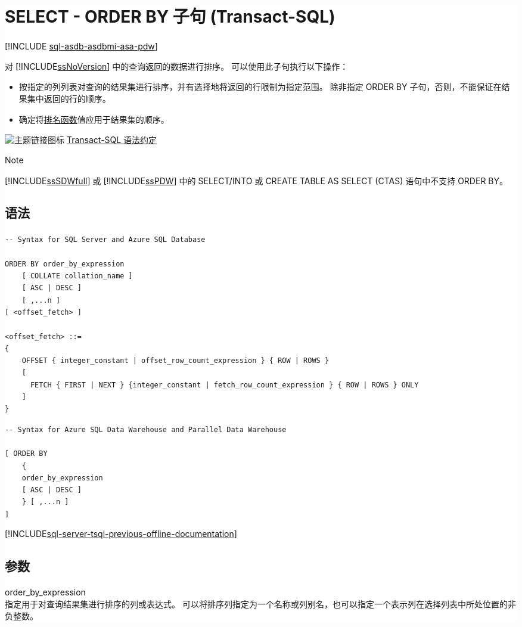 # <a name="select---order-by-clause-transact-sql"></a>SELECT - ORDER BY 子句 (Transact-SQL)

[!INCLUDE [sql-asdb-asdbmi-asa-pdw](../../includes/applies-to-version/sql-asdb-asdbmi-asa-pdw.md)]

  对 [!INCLUDE[ssNoVersion](../../includes/ssnoversion-md.md)] 中的查询返回的数据进行排序。 可以使用此子句执行以下操作：  
  
-   按指定的列列表对查询的结果集进行排序，并有选择地将返回的行限制为指定范围。 除非指定 ORDER BY 子句，否则，不能保证在结果集中返回的行的顺序。  
  
-   确定将[排名函数](../../t-sql/functions/ranking-functions-transact-sql.md)值应用于结果集的顺序。  
  
 ![主题链接图标](../../database-engine/configure-windows/media/topic-link.gif "“主题链接”图标") [Transact-SQL 语法约定](../../t-sql/language-elements/transact-sql-syntax-conventions-transact-sql.md)  
  
> [!NOTE]  
>  [!INCLUDE[ssSDWfull](../../includes/sssdwfull-md.md)] 或 [!INCLUDE[ssPDW](../../includes/sspdw-md.md)] 中的 SELECT/INTO 或 CREATE TABLE AS SELECT (CTAS) 语句中不支持 ORDER BY。

## <a name="syntax"></a>语法  
  
```syntaxsql
-- Syntax for SQL Server and Azure SQL Database  
  
ORDER BY order_by_expression  
    [ COLLATE collation_name ]   
    [ ASC | DESC ]   
    [ ,...n ]   
[ <offset_fetch> ]  
  
<offset_fetch> ::=  
{   
    OFFSET { integer_constant | offset_row_count_expression } { ROW | ROWS }  
    [  
      FETCH { FIRST | NEXT } {integer_constant | fetch_row_count_expression } { ROW | ROWS } ONLY  
    ]  
}  
```  
  
```syntaxsql
-- Syntax for Azure SQL Data Warehouse and Parallel Data Warehouse  
  
[ ORDER BY   
    {  
    order_by_expression   
    [ ASC | DESC ]   
    } [ ,...n ]   
]   
```  
  
[!INCLUDE[sql-server-tsql-previous-offline-documentation](../../includes/sql-server-tsql-previous-offline-documentation.md)]

## <a name="arguments"></a>参数
 order_by_expression  
 指定用于对查询结果集进行排序的列或表达式。 可以将排序列指定为一个名称或列别名，也可以指定一个表示列在选择列表中所处位置的非负整数。  
  